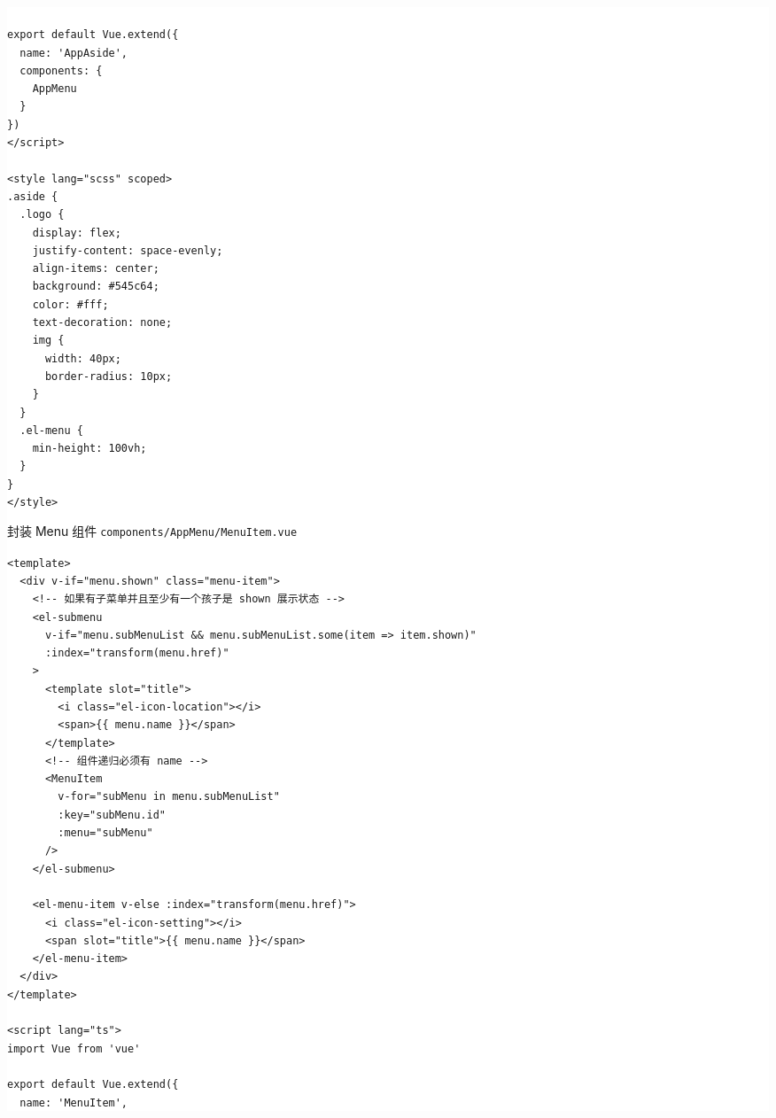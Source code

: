 ```vue

export default Vue.extend({
  name: 'AppAside',
  components: {
    AppMenu
  }
})
</script>

<style lang="scss" scoped>
.aside {
  .logo {
    display: flex;
    justify-content: space-evenly;
    align-items: center;
    background: #545c64;
    color: #fff;
    text-decoration: none;
    img {
      width: 40px;
      border-radius: 10px;
    }
  }
  .el-menu {
    min-height: 100vh;
  }
}
</style>
```

封装 Menu 组件 `components/AppMenu/MenuItem.vue`

```vue
<template>
  <div v-if="menu.shown" class="menu-item">
    <!-- 如果有子菜单并且至少有一个孩子是 shown 展示状态 -->
    <el-submenu
      v-if="menu.subMenuList && menu.subMenuList.some(item => item.shown)"
      :index="transform(menu.href)"
    >
      <template slot="title">
        <i class="el-icon-location"></i>
        <span>{{ menu.name }}</span>
      </template>
      <!-- 组件递归必须有 name -->
      <MenuItem
        v-for="subMenu in menu.subMenuList"
        :key="subMenu.id"
        :menu="subMenu"
      />
    </el-submenu>

    <el-menu-item v-else :index="transform(menu.href)">
      <i class="el-icon-setting"></i>
      <span slot="title">{{ menu.name }}</span>
    </el-menu-item>
  </div>
</template>

<script lang="ts">
import Vue from 'vue'

export default Vue.extend({
  name: 'MenuItem',
```